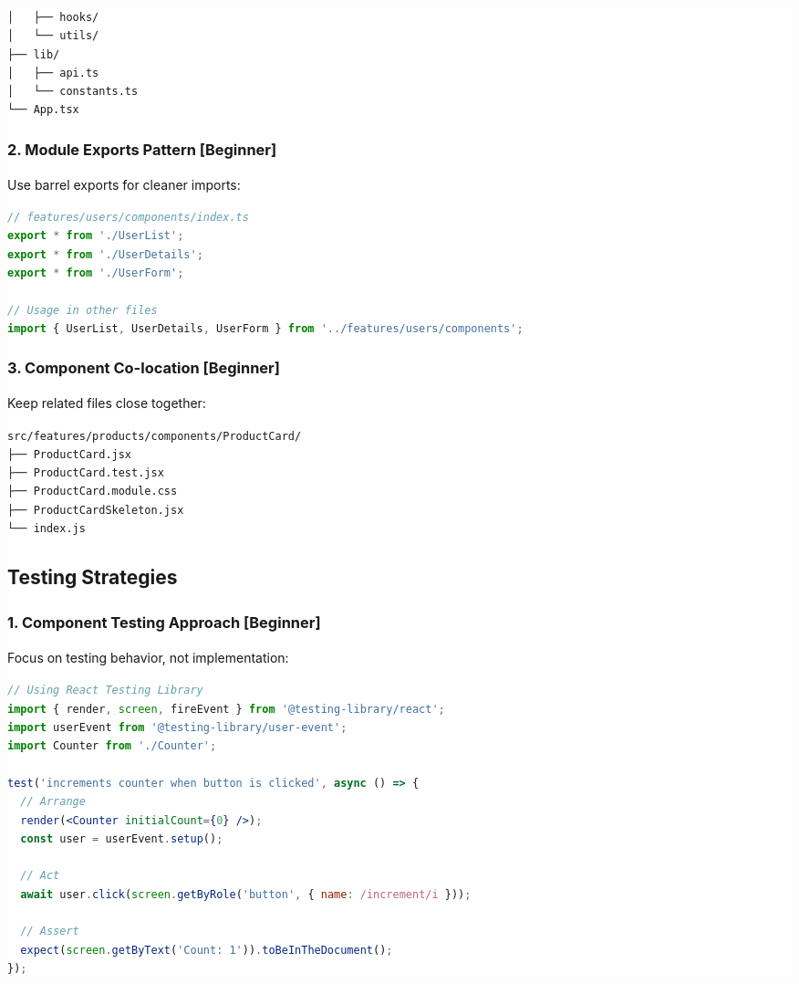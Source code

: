 ```
│   ├── hooks/
│   └── utils/
├── lib/
│   ├── api.ts
│   └── constants.ts
└── App.tsx
```

### 2. Module Exports Pattern [Beginner]

Use barrel exports for cleaner imports:

```jsx
// features/users/components/index.ts
export * from './UserList';
export * from './UserDetails';
export * from './UserForm';

// Usage in other files
import { UserList, UserDetails, UserForm } from '../features/users/components';
```

### 3. Component Co-location [Beginner]

Keep related files close together:

```
src/features/products/components/ProductCard/
├── ProductCard.jsx
├── ProductCard.test.jsx
├── ProductCard.module.css
├── ProductCardSkeleton.jsx
└── index.js
```

## Testing Strategies

### 1. Component Testing Approach [Beginner]

Focus on testing behavior, not implementation:

```jsx
// Using React Testing Library
import { render, screen, fireEvent } from '@testing-library/react';
import userEvent from '@testing-library/user-event';
import Counter from './Counter';

test('increments counter when button is clicked', async () => {
  // Arrange
  render(<Counter initialCount={0} />);
  const user = userEvent.setup();

  // Act
  await user.click(screen.getByRole('button', { name: /increment/i }));

  // Assert
  expect(screen.getByText('Count: 1')).toBeInTheDocument();
});
```
